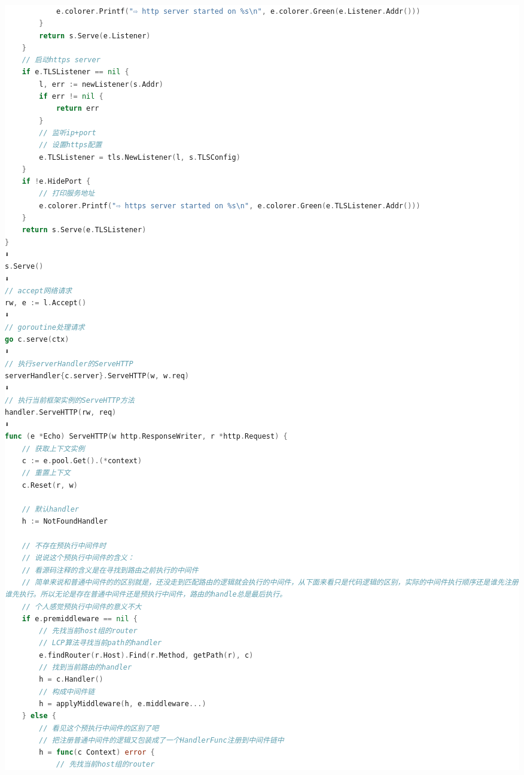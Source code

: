 ```go
			e.colorer.Printf("⇨ http server started on %s\n", e.colorer.Green(e.Listener.Addr()))
		}
		return s.Serve(e.Listener)
	}
	// 启动https server
	if e.TLSListener == nil {
		l, err := newListener(s.Addr)
		if err != nil {
			return err
		}
		// 监听ip+port
		// 设置https配置
		e.TLSListener = tls.NewListener(l, s.TLSConfig)
	}
	if !e.HidePort {
		// 打印服务地址
		e.colorer.Printf("⇨ https server started on %s\n", e.colorer.Green(e.TLSListener.Addr()))
	}
	return s.Serve(e.TLSListener)
}
⬇️
s.Serve()
⬇️
// accept网络请求
rw, e := l.Accept()
⬇️
// goroutine处理请求
go c.serve(ctx)
⬇️
// 执行serverHandler的ServeHTTP
serverHandler{c.server}.ServeHTTP(w, w.req)
⬇️
// 执行当前框架实例的ServeHTTP方法
handler.ServeHTTP(rw, req)
⬇️
func (e *Echo) ServeHTTP(w http.ResponseWriter, r *http.Request) {
	// 获取上下文实例
	c := e.pool.Get().(*context)
	// 重置上下文
	c.Reset(r, w)

	// 默认handler
	h := NotFoundHandler

	// 不存在预执行中间件时
	// 说说这个预执行中间件的含义：
	// 看源码注释的含义是在寻找到路由之前执行的中间件
	// 简单来说和普通中间件的的区别就是，还没走到匹配路由的逻辑就会执行的中间件，从下面来看只是代码逻辑的区别，实际的中间件执行顺序还是谁先注册谁先执行。所以无论是存在普通中间件还是预执行中间件，路由的handle总是最后执行。
	// 个人感觉预执行中间件的意义不大
	if e.premiddleware == nil {
		// 先找当前host组的router
		// LCP算法寻找当前path的handler
		e.findRouter(r.Host).Find(r.Method, getPath(r), c)
		// 找到当前路由的handler
		h = c.Handler()
		// 构成中间件链
		h = applyMiddleware(h, e.middleware...)
	} else {
		// 看见这个预执行中间件的区别了吧
		// 把注册普通中间件的逻辑又包装成了一个HandlerFunc注册到中间件链中
		h = func(c Context) error {
			// 先找当前host组的router
```